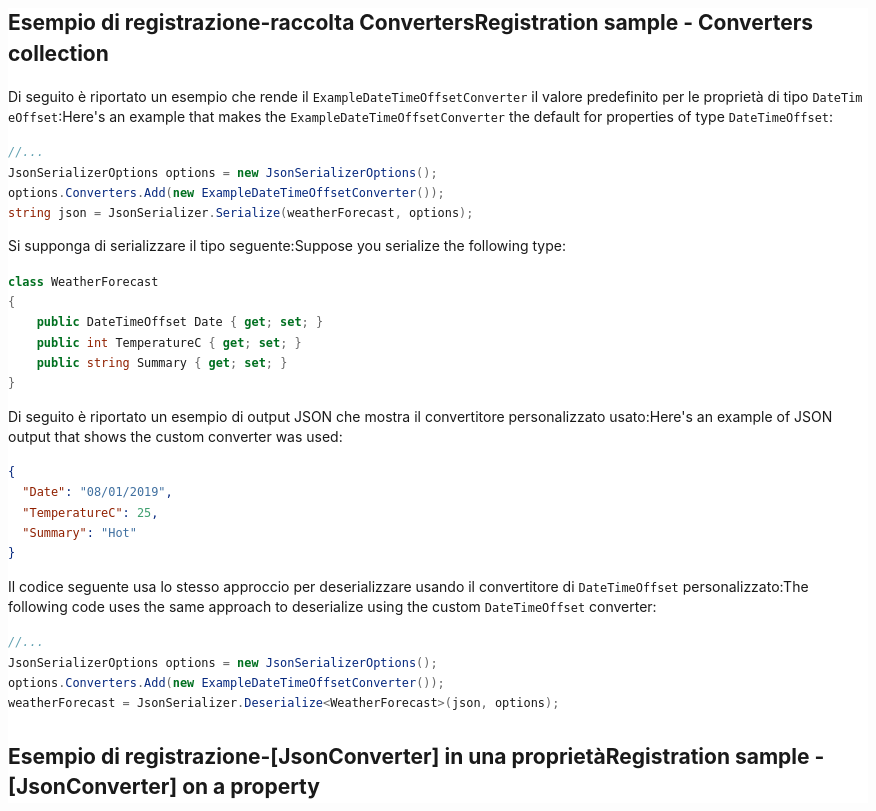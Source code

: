 ## <a name="registration-sample---converters-collection"></a><span data-ttu-id="4108b-168">Esempio di registrazione-raccolta Converters</span><span class="sxs-lookup"><span data-stu-id="4108b-168">Registration sample - Converters collection</span></span> 

<span data-ttu-id="4108b-169">Di seguito è riportato un esempio che rende il `ExampleDateTimeOffsetConverter` il valore predefinito per le proprietà di tipo `DateTimeOffset`:</span><span class="sxs-lookup"><span data-stu-id="4108b-169">Here's an example that makes the `ExampleDateTimeOffsetConverter` the default for properties of type `DateTimeOffset`:</span></span>

```csharp
//...
JsonSerializerOptions options = new JsonSerializerOptions();
options.Converters.Add(new ExampleDateTimeOffsetConverter());
string json = JsonSerializer.Serialize(weatherForecast, options);
```

<span data-ttu-id="4108b-170">Si supponga di serializzare il tipo seguente:</span><span class="sxs-lookup"><span data-stu-id="4108b-170">Suppose you serialize the following type:</span></span>

```csharp
class WeatherForecast
{
    public DateTimeOffset Date { get; set; }
    public int TemperatureC { get; set; }
    public string Summary { get; set; }
}
```

<span data-ttu-id="4108b-171">Di seguito è riportato un esempio di output JSON che mostra il convertitore personalizzato usato:</span><span class="sxs-lookup"><span data-stu-id="4108b-171">Here's an example of JSON output that shows the custom converter was used:</span></span>

```json
{
  "Date": "08/01/2019",
  "TemperatureC": 25,
  "Summary": "Hot"
}
```

<span data-ttu-id="4108b-172">Il codice seguente usa lo stesso approccio per deserializzare usando il convertitore di `DateTimeOffset` personalizzato:</span><span class="sxs-lookup"><span data-stu-id="4108b-172">The following code uses the same approach to deserialize using the custom `DateTimeOffset` converter:</span></span>

```csharp
//...
JsonSerializerOptions options = new JsonSerializerOptions();
options.Converters.Add(new ExampleDateTimeOffsetConverter());
weatherForecast = JsonSerializer.Deserialize<WeatherForecast>(json, options);
```

## <a name="registration-sample---jsonconverter-on-a-property"></a><span data-ttu-id="4108b-173">Esempio di registrazione-[JsonConverter] in una proprietà</span><span class="sxs-lookup"><span data-stu-id="4108b-173">Registration sample - [JsonConverter] on a property</span></span>
